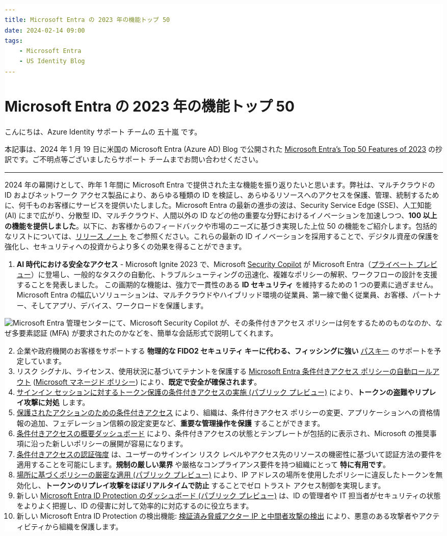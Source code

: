 ```yaml
---
title: Microsoft Entra の 2023 年の機能トップ 50
date: 2024-02-14 09:00
tags:
    - Microsoft Entra
    - US Identity Blog
---
```


# Microsoft Entra の 2023 年の機能トップ 50

こんにちは、Azure Identity サポート チームの 五十嵐 です。

本記事は、2024 年 1 月 19 日に米国の Microsoft Entra (Azure AD) Blog で公開された [Microsoft Entra’s Top 50 Features of 2023](https://techcommunity.microsoft.com/t5/microsoft-entra-blog/microsoft-entra-s-top-50-features-of-2023/ba-p/3796392) の抄訳です。ご不明点等ございましたらサポート チームまでお問い合わせください。

---

2024 年の幕開けとして、昨年 1 年間に Microsoft Entra で提供された主な機能を振り返りたいと思います。弊社は、マルチクラウドの ID およびネットワーク アクセス製品により、あらゆる種類の ID を検証し、あらゆるリソースへのアクセスを保護、管理、統制するために、何千ものお客様にサービスを提供いたしました。Microsoft Entra の最新の進歩の波は、Security Service Edge (SSE)、人工知能 (AI) にまで広がり、分散型 ID、マルチクラウド、人間以外の ID などの他の重要な分野におけるイノベーションを加速しつつ、**100 以上の機能を提供しました**。以下に、お客様からのフィードバックや市場のニーズに基づき実現した上位 50 の機能をご紹介します。包括的なリストについては、[リリース ノート](https://learn.microsoft.com/ja-jp/entra/fundamentals/whats-new) をご参照ください。これらの最新の ID イノベーションを採用することで、デジタル資産の保護を強化し、セキュリティへの投資からより多くの効果を得ることができます。

1. **AI 時代における安全なアクセス** - Microsoft Ignite 2023 で、Microsoft [Security Copilot](https://www.microsoft.com/ja-jp/security/business/ai-machine-learning/microsoft-security-copilot) が Microsoft Entra（[プライベート プレビュー](https://jpazureid.github.io/blog/azure-active-directory/identity-at-microsoft-ignite-securing-access-in-the-era-of-ai/)）に登場し、一般的なタスクの自動化、トラブルシューティングの迅速化、複雑なポリシーの解釈、ワークフローの設計を支援することを発表しました。 この画期的な機能は、強力で一貫性のある **ID セキュリティ** を維持するための 1 つの要素に過ぎません。Microsoft Entra の幅広いソリューションは、マルチクラウドやハイブリッド環境の従業員、第一線で働く従業員、お客様、パートナー、そしてアプリ、デバイス、ワークロードを保護します。

![Microsoft Entra 管理センターにて、Microsoft Security Copilot が、その条件付きアクセス ポリシーは何をするためのものなのか、なぜ多要素認証 (MFA) が要求されたのかなどを、簡単な会話形式で説明してくれます。](./microsoft-entras-top-50-features-of-2023/microsoft-entras-top-50-features-of-2023-1.png)

2. 企業や政府機関のお客様をサポートする **物理的な FIDO2 セキュリティ キーに代わる、フィッシングに強い** [パスキー](https://jpazureid.github.io/blog/azure-active-directory/identity-at-microsoft-ignite-securing-access-in-the-era-of-ai/) のサポートを予定しています。
3. リスク シグナル、ライセンス、使用状況に基づいてテナントを保護する [Microsoft Entra 条件付きアクセス ポリシーの自動ロールアウト](https://www.microsoft.com/en-us/security/blog/2023/11/06/automatic-conditional-access-policies-in-microsoft-entra-streamline-identity-protection/) ([Microsoft マネージド ポリシー](https://learn.microsoft.com/ja-jp/entra/identity/conditional-access/managed-policies)) により、**既定で安全が確保されます**。
4. [サインイン セッションに対するトークン保護の条件付きアクセスの実施 (パブリック プレビュー)](https://jpazureid.github.io/blog/azure-active-directory/public-preview-token-protection-for-sign-in-sessions/) により、**トークンの盗難やリプレイ攻撃に対処** します。
5. [保護されたアクションのための条件付きアクセス](https://jpazureid.github.io/blog/azure-active-directory/conditional-access-for-protected-actions/) により、組織は、条件付きアクセス ポリシーの変更、アプリケーションへの資格情報の追加、フェデレーション信頼の設定変更など、**重要な管理操作を保護** することができます。
6. [条件付きアクセスの概要ダッシュボード](https://jpazureid.github.io/blog/azure-active-directory/conditional-access-overview-and-templates/) により、条件付きアクセスの状態とテンプレートが包括的に表示され、Microsoft の推奨事項に沿った新しいポリシーの展開が容易になります。
7. [条件付きアクセスの認証強度](https://jpazureid.github.io/blog/azure-active-directory/ca-authentication-strength-ga/) は、ユーザーのサインイン リスク レベルやアクセス先のリソースの機密性に基づいて認証方法の要件を適用することを可能にします。**規制の厳しい業界** や厳格なコンプライアンス要件を持つ組織にとって **特に有用です**。
8. [場所に基づくポリシーの厳密な適用 (パブリック プレビュー)](https://jpazureid.github.io/blog/azure-active-directory/public-preview-strictly-enforce-location-policies-with-contiunuous-access-evaluation/) により、IP アドレスの場所を使用したポリシーに違反したトークンを無効化し、**トークンのリプレイ攻撃をほぼリアルタイムで防止** することでゼロ トラスト アクセス制御を実現します。
9. 新しい [Microsoft Entra ID Protection のダッシュボード (パブリック プレビュー)](https://jpazureid.github.io/blog/azure-active-directory/what-s-new-with-microsoft-entra-id-protection/) は、ID の管理者や IT 担当者がセキュリティの状態をよりよく把握し、ID の侵害に対して効率的に対応するのに役立ちます。
10. 新しい Microsoft Entra ID Protection の検出機能: [検証済み脅威アクター IP と中間者攻撃の検出](https://jpazureid.github.io/blog/azure-active-directory/what-s-new-with-microsoft-entra-id-protection/#%E6%96%B0%E3%81%97%E3%81%84%E9%AB%98%E5%BA%A6%E3%81%AA%E6%A4%9C%E5%87%BA%E6%A9%9F%E8%83%BD) により、悪意のある攻撃者やアクティビティから組織を保護します。